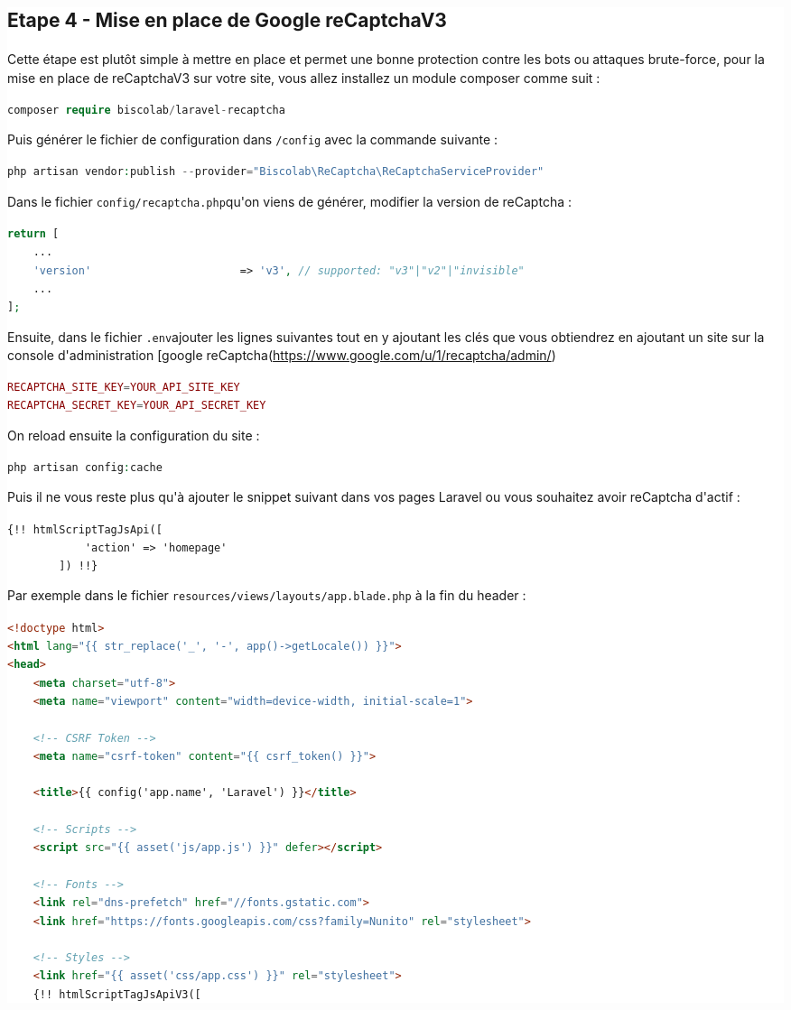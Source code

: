 ## Etape 4 - Mise en place de Google reCaptchaV3 <a name="etape4"></a>
Cette étape est plutôt simple à mettre en place et permet une bonne protection contre les bots ou attaques brute-force, pour la mise en place de reCaptchaV3 sur votre site, vous allez installez un module composer comme suit :
```php
composer require biscolab/laravel-recaptcha
```

Puis générer le fichier de configuration dans ```/config``` avec la commande suivante :
```php
php artisan vendor:publish --provider="Biscolab\ReCaptcha\ReCaptchaServiceProvider"
```

Dans le fichier ```config/recaptcha.php```qu'on viens de générer, modifier la version de reCaptcha :
```php
return [
	...
    'version'                       => 'v3', // supported: "v3"|"v2"|"invisible"
    ...
];
```

Ensuite, dans le fichier ```.env```ajouter les lignes suivantes tout en y ajoutant les clés que vous obtiendrez en ajoutant un site sur la console d'administration [google reCaptcha(https://www.google.com/u/1/recaptcha/admin/)
```php
RECAPTCHA_SITE_KEY=YOUR_API_SITE_KEY
RECAPTCHA_SECRET_KEY=YOUR_API_SECRET_KEY
```

On reload ensuite la configuration du site :
```php
php artisan config:cache
```

Puis il ne vous reste plus qu'à ajouter le snippet suivant dans vos pages Laravel ou vous souhaitez avoir reCaptcha d'actif :
```html
{!! htmlScriptTagJsApi([
            'action' => 'homepage'
        ]) !!}
```

Par exemple dans le fichier ```resources/views/layouts/app.blade.php``` à la fin du header :
```html
<!doctype html>
<html lang="{{ str_replace('_', '-', app()->getLocale()) }}">
<head>
    <meta charset="utf-8">
    <meta name="viewport" content="width=device-width, initial-scale=1">

    <!-- CSRF Token -->
    <meta name="csrf-token" content="{{ csrf_token() }}">

    <title>{{ config('app.name', 'Laravel') }}</title>

    <!-- Scripts -->
    <script src="{{ asset('js/app.js') }}" defer></script>

    <!-- Fonts -->
    <link rel="dns-prefetch" href="//fonts.gstatic.com">
    <link href="https://fonts.googleapis.com/css?family=Nunito" rel="stylesheet">

    <!-- Styles -->
    <link href="{{ asset('css/app.css') }}" rel="stylesheet">
    {!! htmlScriptTagJsApiV3([
```